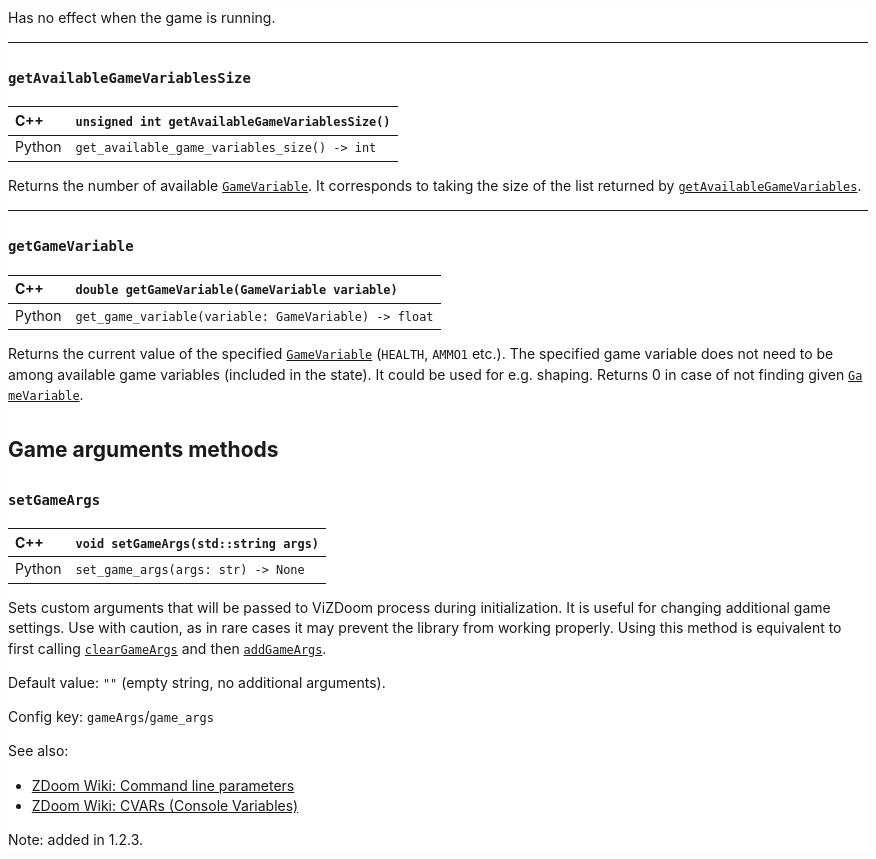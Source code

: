 Has no effect when the game is running.


---
### `getAvailableGameVariablesSize`

| C++    | `unsigned int getAvailableGameVariablesSize()` |
| :--    | :--                                            |
| Python | `get_available_game_variables_size() -> int`   |

Returns the number of available [`GameVariable`](./enums.md#gamevariable).
It corresponds to taking the size of the list returned by [`getAvailableGameVariables`](#getavailablegamevariables).


---
### `getGameVariable`

| C++    | `double getGameVariable(GameVariable variable)`      |
| :--    | :--                                                  |
| Python | `get_game_variable(variable: GameVariable) -> float` |

Returns the current value of the specified [`GameVariable`](./enums.md#gamevariable) (`HEALTH`, `AMMO1` etc.).
The specified game variable does not need to be among available game variables (included in the state).
It could be used for e.g. shaping. Returns 0 in case of not finding given [`GameVariable`](./enums.md#gamevariable).


## Game arguments methods


### `setGameArgs`

| C++    | `void setGameArgs(std::string args)` |
| :--    | :--                                  |
| Python | `set_game_args(args: str) -> None`   |

Sets custom arguments that will be passed to ViZDoom process during initialization.
It is useful for changing additional game settings.
Use with caution, as in rare cases it may prevent the library from working properly.
Using this method is equivalent to first calling [`clearGameArgs`](#cleargameargs) and then [`addGameArgs`](#addgameargs).

Default value: `""` (empty string, no additional arguments).

Config key: `gameArgs`/`game_args`

See also:
- [ZDoom Wiki: Command line parameters](http://zdoom.org/wiki/Command_line_parameters)
- [ZDoom Wiki: CVARs (Console Variables)](http://zdoom.org/wiki/CVARS)

Note: added in 1.2.3.
